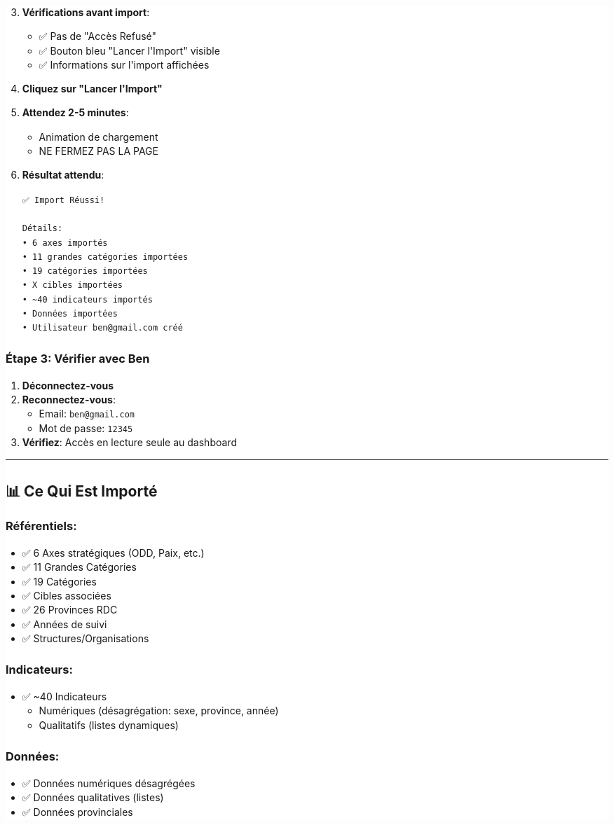 3. **Vérifications avant import**:
   - ✅ Pas de "Accès Refusé"
   - ✅ Bouton bleu "Lancer l'Import" visible
   - ✅ Informations sur l'import affichées

4. **Cliquez sur "Lancer l'Import"**

5. **Attendez 2-5 minutes**:
   - Animation de chargement
   - NE FERMEZ PAS LA PAGE

6. **Résultat attendu**:
   ```
   ✅ Import Réussi!
   
   Détails:
   • 6 axes importés
   • 11 grandes catégories importées
   • 19 catégories importées
   • X cibles importées
   • ~40 indicateurs importés
   • Données importées
   • Utilisateur ben@gmail.com créé
   ```

### Étape 3: Vérifier avec Ben

1. **Déconnectez-vous**
2. **Reconnectez-vous**:
   - Email: `ben@gmail.com`
   - Mot de passe: `12345`
3. **Vérifiez**: Accès en lecture seule au dashboard

---

## 📊 Ce Qui Est Importé

### Référentiels:
- ✅ 6 Axes stratégiques (ODD, Paix, etc.)
- ✅ 11 Grandes Catégories
- ✅ 19 Catégories
- ✅ Cibles associées
- ✅ 26 Provinces RDC
- ✅ Années de suivi
- ✅ Structures/Organisations

### Indicateurs:
- ✅ ~40 Indicateurs
  - Numériques (désagrégation: sexe, province, année)
  - Qualitatifs (listes dynamiques)

### Données:
- ✅ Données numériques désagrégées
- ✅ Données qualitatives (listes)
- ✅ Données provinciales
